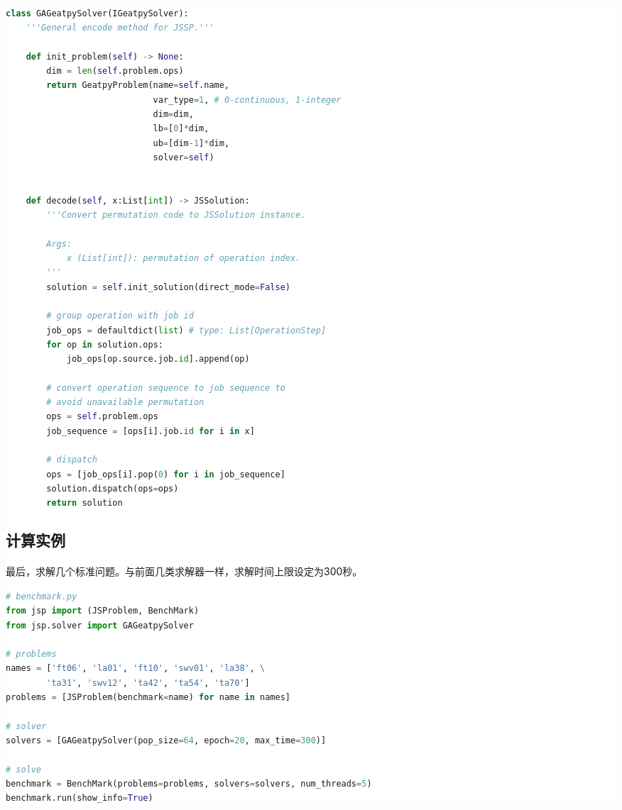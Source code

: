 ```python
class GAGeatpySolver(IGeatpySolver):
    '''General encode method for JSSP.'''

    def init_problem(self) -> None:
        dim = len(self.problem.ops)
        return GeatpyProblem(name=self.name,
                             var_type=1, # 0-continuous, 1-integer
                             dim=dim,
                             lb=[0]*dim,
                             ub=[dim-1]*dim,
                             solver=self)


    def decode(self, x:List[int]) -> JSSolution:
        '''Convert permutation code to JSSolution instance.

        Args:
            x (List[int]): permutation of operation index.
        '''
        solution = self.init_solution(direct_mode=False)

        # group operation with job id
        job_ops = defaultdict(list) # type: List[OperationStep]
        for op in solution.ops:
            job_ops[op.source.job.id].append(op)

        # convert operation sequence to job sequence to
        # avoid unavailable permutation
        ops = self.problem.ops
        job_sequence = [ops[i].job.id for i in x]

        # dispatch
        ops = [job_ops[i].pop(0) for i in job_sequence]
        solution.dispatch(ops=ops)
        return solution
```



## 计算实例

最后，求解几个标准问题。与前面几类求解器一样，求解时间上限设定为300秒。

```python
# benchmark.py
from jsp import (JSProblem, BenchMark)
from jsp.solver import GAGeatpySolver

# problems
names = ['ft06', 'la01', 'ft10', 'swv01', 'la38', \
        'ta31', 'swv12', 'ta42', 'ta54', 'ta70']
problems = [JSProblem(benchmark=name) for name in names]

# solver
solvers = [GAGeatpySolver(pop_size=64, epoch=20, max_time=300)]

# solve
benchmark = BenchMark(problems=problems, solvers=solvers, num_threads=5)
benchmark.run(show_info=True)
```


[^1]: Guoyong Shi, H. Iima and N. Sannomiya, ["A new encoding scheme for solving job shop problems by genetic algorithm,"](https://ieeexplore.ieee.org/document/577484) Proceedings of 35th IEEE Conference on Decision and Control, Kobe, Japan, 1996, pp. 4395-4400 vol.4, doi: 10.1109/CDC.1996.577484.
[^2]: [https://github.com/geatpy-dev/geatpy](https://github.com/geatpy-dev/geatpy)